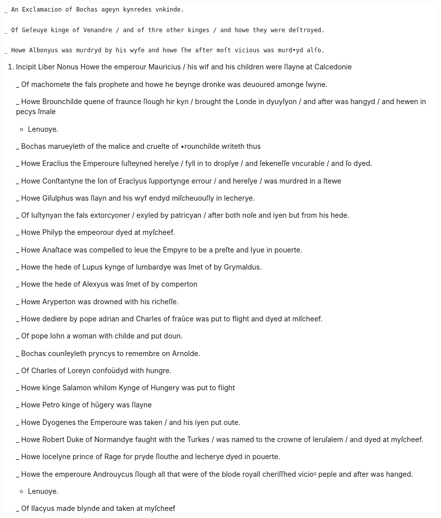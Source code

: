     _ An Exclamacion of Bochas ageyn kynredes vnkinde.

    _ Of Geſeuye kinge of Venandre / and of thre other kinges / and howe they were deſtroyed.

    _ Howe Albonyus was murdryd by his wyfe and howe ſhe after moſt vicious was murd•yd alſo.

1. Incipit Liber Nonus Howe the emperour Mauricius / his wif and his children were ſlayne at Calcedonie

    _ Of machomete the fals prophete and howe he beynge dronke was deuoured amonge ſwyne.

    _ Howe Brounchilde quene of fraunce ſlough hir kyn / brought the Londe in dyuyſyon / and after was hangyd / and hewen in pecys ſmale

      * Lenuoye.

    _ Bochas marueyleth of the malice and cruelte of •rounchilde writeth thus

    _ Howe Eraclius the Emperoure ſuſteyned hereſye / fyll in to dropſye / and ſekeneſſe vncurable / and ſo dyed.

    _ Howe Conſtantyne the ſon of Eraclyus ſupportynge errour / and hereſye / was murdred in a ſtewe

    _ Howe Giſulphus was ſlayn and his wyf endyd miſcheuouſly in lecherye.

    _ Of Iuſtynyan the fals extorcyoner / exyled by patricyan / after both noſe and iyen but from his hede.

    _ Howe Philyp the empeorour dyed at myſcheef.

    _ Howe Anaſtace was compelled to leue the Empyre to be a preſte and lyue in pouerte.

    _ Howe the hede of Lupus kynge of lumbardye was ſmet of by Grymaldus.

    _ Howe the hede of Alexyus was ſmet of by comperton

    _ Howe Aryperton was drowned with his richeſſe.

    _ Howe dediere by pope adrian and Charles of fraūce was put to flight and dyed at miſcheef.

    _ Of pope Iohn a woman with childe and put doun.

    _ Bochas counſeyleth pryncys to remembre on Arnolde.

    _ Of Charles of Loreyn confoūdyd with hungre.

    _ Howe kinge Salamon whilom Kynge of Hungery was put to flight

    _ Howe Petro kinge of hūgery was ſlayne

    _ Howe Dyogenes the Emperoure was taken / and his iyen put oute.

    _ Howe Robert Duke of Normandye faught with the Turkes / was named to the crowne of Ieruſalem / and dyed at myſcheef.

    _ Howe Iocelyne prince of Rage for pryde ſlouthe and lecherye dyed in pouerte.

    _ Howe the emperoure Androuycus ſlough all that were of the blode royall cheriſſhed vicioꝰ peple and after was hanged.

      * Lenuoye.

    _ Of Iſacyus made blynde and taken at myſcheef
